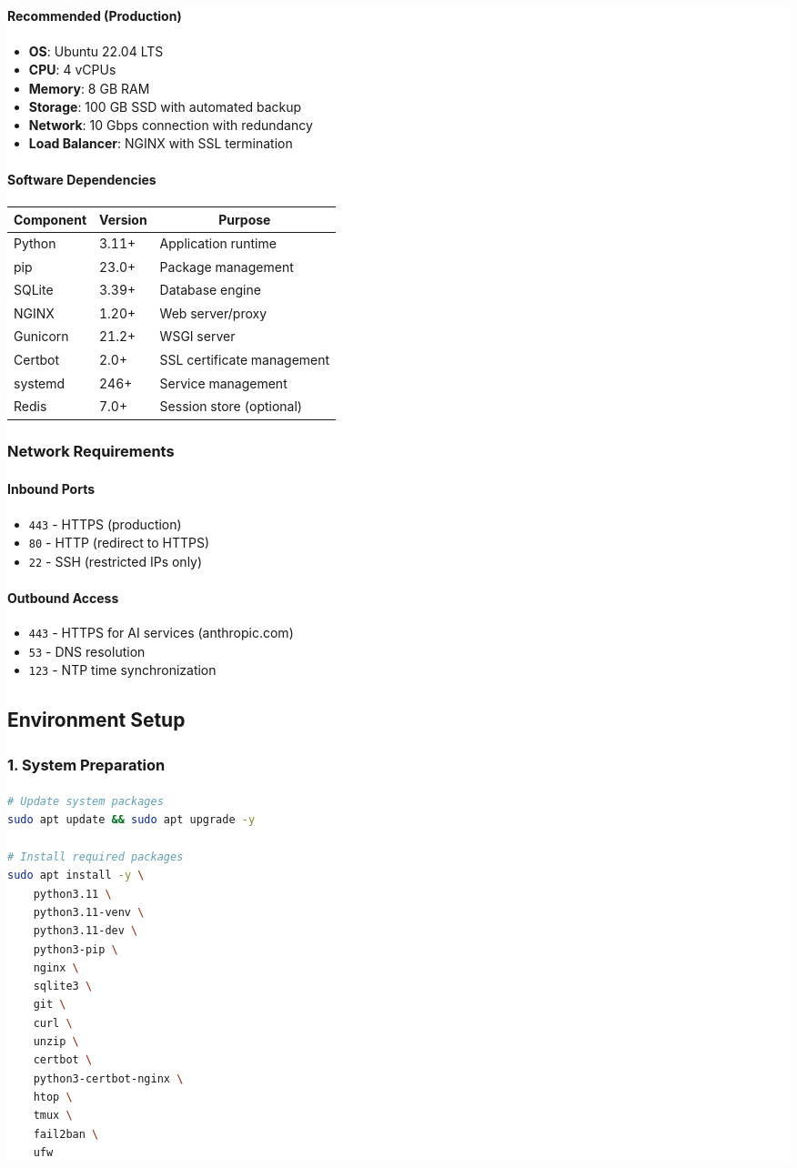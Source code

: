#### Recommended (Production)
- **OS**: Ubuntu 22.04 LTS
- **CPU**: 4 vCPUs
- **Memory**: 8 GB RAM
- **Storage**: 100 GB SSD with automated backup
- **Network**: 10 Gbps connection with redundancy
- **Load Balancer**: NGINX with SSL termination

#### Software Dependencies

| Component | Version | Purpose |
|-----------|---------|---------|
| Python | 3.11+ | Application runtime |
| pip | 23.0+ | Package management |
| SQLite | 3.39+ | Database engine |
| NGINX | 1.20+ | Web server/proxy |
| Gunicorn | 21.2+ | WSGI server |
| Certbot | 2.0+ | SSL certificate management |
| systemd | 246+ | Service management |
| Redis | 7.0+ | Session store (optional) |

### Network Requirements

#### Inbound Ports
- `443` - HTTPS (production)
- `80` - HTTP (redirect to HTTPS)
- `22` - SSH (restricted IPs only)

#### Outbound Access
- `443` - HTTPS for AI services (anthropic.com)
- `53` - DNS resolution
- `123` - NTP time synchronization

## Environment Setup

### 1. System Preparation

```bash
# Update system packages
sudo apt update && sudo apt upgrade -y

# Install required packages
sudo apt install -y \
    python3.11 \
    python3.11-venv \
    python3.11-dev \
    python3-pip \
    nginx \
    sqlite3 \
    git \
    curl \
    unzip \
    certbot \
    python3-certbot-nginx \
    htop \
    tmux \
    fail2ban \
    ufw
```